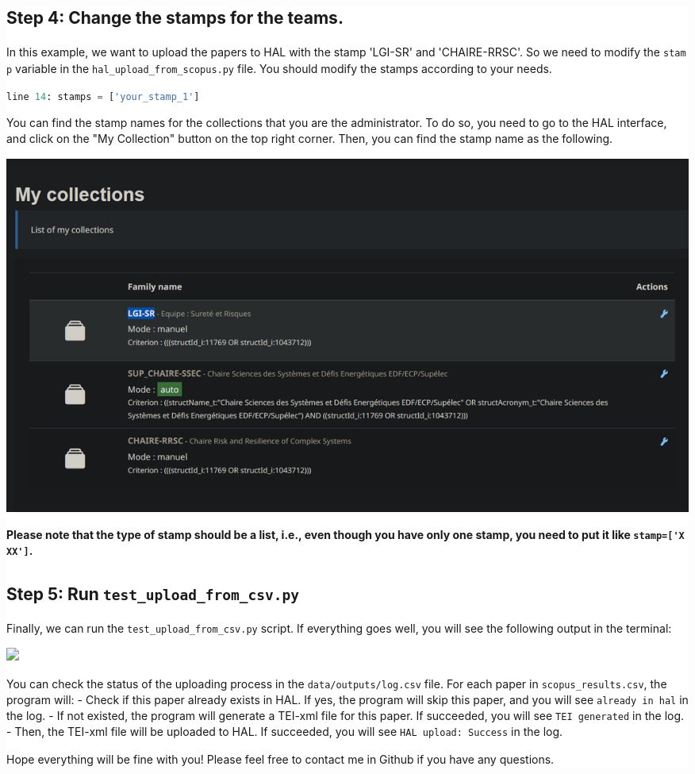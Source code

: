 ## Step 4: Change the stamps for the teams. <a id="item-4"></a>

In this example, we want to upload the papers to HAL with the stamp 'LGI-SR' and 'CHAIRE-RRSC'. So we need to modify the `stamp` variable in the `hal_upload_from_scopus.py` file. 
You should modify the stamps according to your needs. 

```python 
line 14: stamps = ['your_stamp_1']
```

You can find the stamp names for the collections that you are the administrator. To do so, you need to go to the HAL interface, and click on the "My Collection" button on the top right corner. Then, you can find the stamp name as the following.

![](screenshots/find_stamp_name.png)

__Please note that the type of stamp should be a list, i.e., even though you have only one stamp, you need to put it like `stamp=['XXX']`.__

## Step 5: Run `test_upload_from_csv.py` <a id="item-5"></a>

Finally, we can run the `test_upload_from_csv.py` script. If everything goes well, you will see the following output in the terminal:

<img src='screenshots/demo_results.gif' width='1200'>

You can check the status of the uploading process in the `data/outputs/log.csv` file. For each paper in `scopus_results.csv`, the program will:
    - Check if this paper already exists in HAL. If yes, the program will skip this paper, and you will see `already in hal` in the log.
    - If not existed, the program will generate a TEI-xml file for this paper. If succeeded, you will see `TEI generated` in the log.
    - Then, the TEI-xml file will be uploaded to HAL. If succeeded, you will see `HAL upload: Success` in the log.

Hope everything will be fine with you! Please feel free to contact me in Github if you have any questions.

